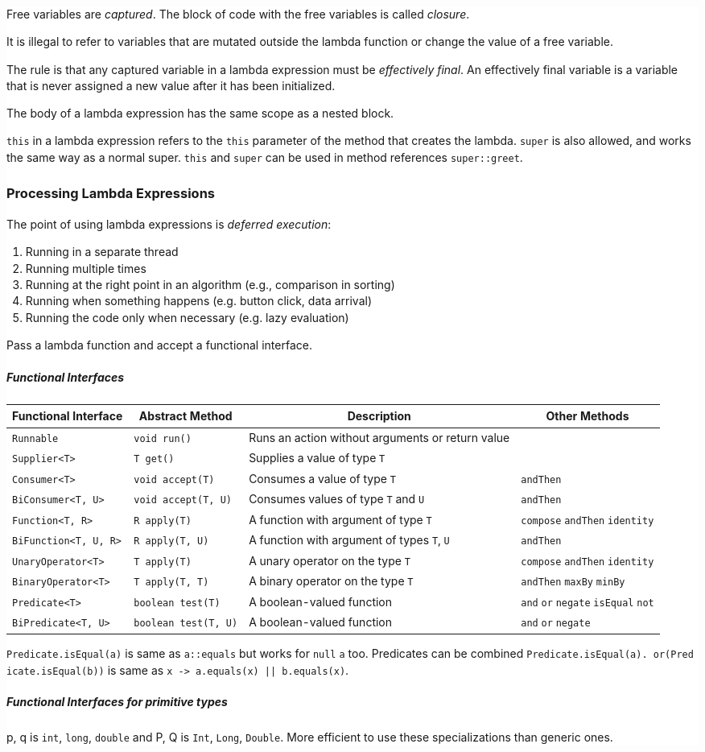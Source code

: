 Free variables are *captured*. The block of code with the free variables is called *closure*.

It is illegal to refer to variables that are mutated outside the lambda function or change the value of a free variable. 

The rule is that any captured variable in a lambda expression must be *effectively final*. An effectively final variable is a variable that is never assigned a new value after it has been initialized.

The body of a lambda expression has the same scope as a nested block. 

`this` in a lambda expression refers to the `this` parameter of the method that creates the lambda. `super` is also allowed, and works the same way as a normal super. `this` and `super` can be used in method references `super::greet`.

### Processing Lambda Expressions

The point of using lambda expressions is *deferred execution*:
1. Running in a separate thread
2. Running multiple times
3. Running at the right point in an algorithm (e.g., comparison in sorting)
4. Running when something happens (e.g. button click, data arrival)
5. Running the code only when necessary (e.g. lazy evaluation)

Pass a lambda function and accept a functional interface.

##### Functional Interfaces

| Functional Interface  | Abstract Method       | Description                                       | Other Methods |
|-----------------------|-----------------------|---------------------------------------------------|---------------|
| `Runnable`            | `void run()`          | Runs an action without arguments or return value  |               |
| `Supplier<T>`         | `T get()`             | Supplies a value of type `T`                      |               |
| `Consumer<T>`         | `void accept(T)`      | Consumes a value of type `T`                      | `andThen`     |
| `BiConsumer<T, U>`    | `void accept(T, U)`   | Consumes values of type `T` and `U`               | `andThen`     |
| `Function<T, R>`      | `R apply(T)`          | A function with argument of type `T`              | `compose` `andThen` `identity` |
| `BiFunction<T, U, R>` | `R apply(T, U)`       | A function with argument of types `T`, `U`        | `andThen`     |
| `UnaryOperator<T>`    | `T apply(T)`          | A unary operator on the type `T`                  | `compose` `andThen` `identity` |
| `BinaryOperator<T>`   | `T apply(T, T)`       | A binary operator on the type `T`                 | `andThen` `maxBy` `minBy` |
| `Predicate<T>`        | `boolean test(T)`     | A boolean-valued function                         | `and` `or` `negate` `isEqual` `not` |
| `BiPredicate<T, U>`   | `boolean test(T, U)`  | A boolean-valued function                         | `and` `or` `negate` |

`Predicate.isEqual(a)` is same as `a::equals` but works for `null` `a` too. Predicates can be combined `Predicate.isEqual(a). or(Predicate.isEqual(b))` is same as `x -> a.equals(x) || b.equals(x)`.

##### Functional Interfaces for primitive types

p, q is `int`, `long`, `double` and P, Q is `Int`, `Long`, `Double`. More efficient to use these specializations than generic ones.
